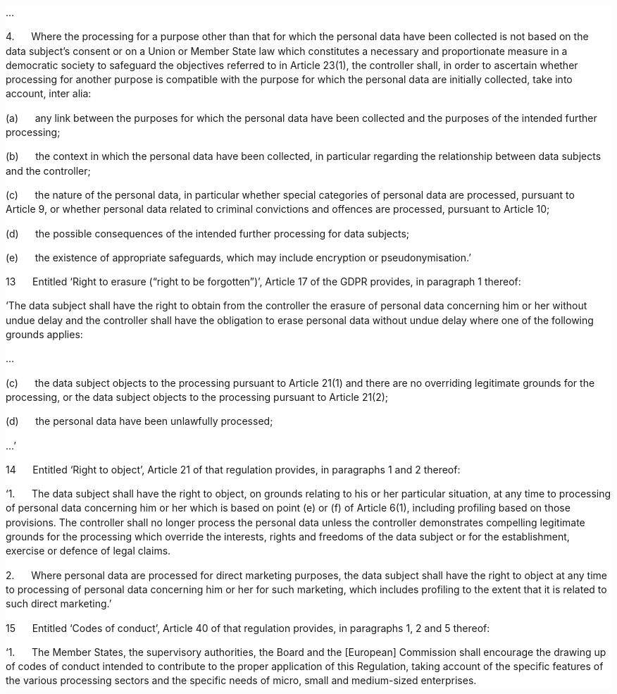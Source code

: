 …

4.      Where the processing for a purpose other than that for which the personal data have been collected is not based on the data subject’s consent or on a Union or Member State law which constitutes a necessary and proportionate measure in a democratic society to safeguard the objectives referred to in Article 23(1), the controller shall, in order to ascertain whether processing for another purpose is compatible with the purpose for which the personal data are initially collected, take into account, inter alia:

(a)      any link between the purposes for which the personal data have been collected and the purposes of the intended further processing;

(b)      the context in which the personal data have been collected, in particular regarding the relationship between data subjects and the controller;

(c)      the nature of the personal data, in particular whether special categories of personal data are processed, pursuant to Article 9, or whether personal data related to criminal convictions and offences are processed, pursuant to Article 10;

(d)      the possible consequences of the intended further processing for data subjects;

(e)      the existence of appropriate safeguards, which may include encryption or pseudonymisation.’

13      Entitled ‘Right to erasure (“right to be forgotten”)’, Article 17 of the GDPR provides, in paragraph 1 thereof:

‘The data subject shall have the right to obtain from the controller the erasure of personal data concerning him or her without undue delay and the controller shall have the obligation to erase personal data without undue delay where one of the following grounds applies:

…

(c)      the data subject objects to the processing pursuant to Article 21(1) and there are no overriding legitimate grounds for the processing, or the data subject objects to the processing pursuant to Article 21(2);

(d)      the personal data have been unlawfully processed;

…’

14      Entitled ‘Right to object’, Article 21 of that regulation provides, in paragraphs 1 and 2 thereof:

‘1.      The data subject shall have the right to object, on grounds relating to his or her particular situation, at any time to processing of personal data concerning him or her which is based on point (e) or (f) of Article 6(1), including profiling based on those provisions. The controller shall no longer process the personal data unless the controller demonstrates compelling legitimate grounds for the processing which override the interests, rights and freedoms of the data subject or for the establishment, exercise or defence of legal claims.

2.      Where personal data are processed for direct marketing purposes, the data subject shall have the right to object at any time to processing of personal data concerning him or her for such marketing, which includes profiling to the extent that it is related to such direct marketing.’

15      Entitled ‘Codes of conduct’, Article 40 of that regulation provides, in paragraphs 1, 2 and 5 thereof:

‘1.      The Member States, the supervisory authorities, the Board and the [European] Commission shall encourage the drawing up of codes of conduct intended to contribute to the proper application of this Regulation, taking account of the specific features of the various processing sectors and the specific needs of micro, small and medium-sized enterprises.
